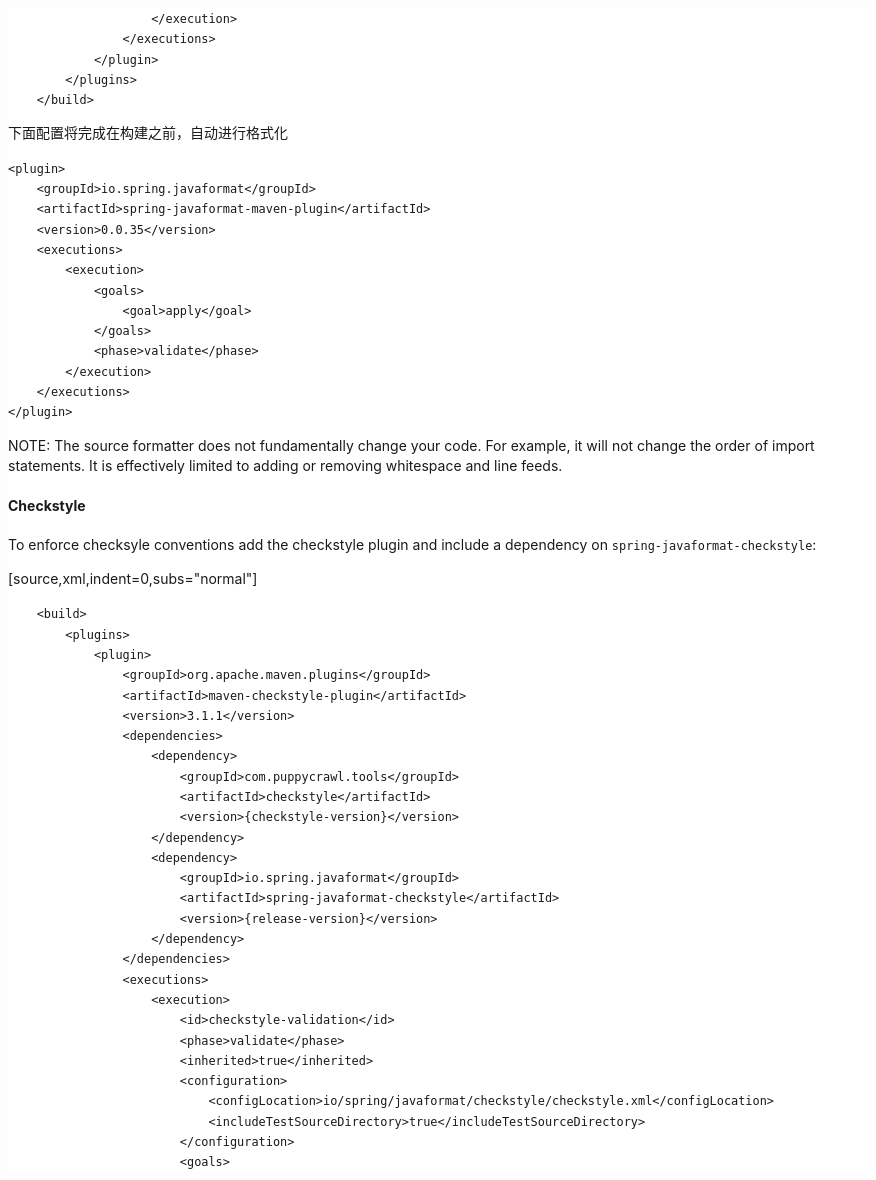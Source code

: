 ```
					</execution>
				</executions>
			</plugin>
		</plugins>
	</build>
```

下面配置将完成在构建之前，自动进行格式化

```
<plugin>
    <groupId>io.spring.javaformat</groupId>
    <artifactId>spring-javaformat-maven-plugin</artifactId>
    <version>0.0.35</version>
    <executions>
        <execution>
            <goals>
                <goal>apply</goal>
            </goals>
            <phase>validate</phase>
        </execution>
    </executions>
</plugin>
```

NOTE: The source formatter does not fundamentally change your code.
For example, it will not change the order of import statements.
It is effectively limited to adding or removing whitespace and line feeds.

#### Checkstyle

To enforce checksyle conventions add the checkstyle plugin and include a dependency on `spring-javaformat-checkstyle`:

[source,xml,indent=0,subs="normal"]

```
	<build>
		<plugins>
			<plugin>
				<groupId>org.apache.maven.plugins</groupId>
				<artifactId>maven-checkstyle-plugin</artifactId>
				<version>3.1.1</version>
				<dependencies>
					<dependency>
						<groupId>com.puppycrawl.tools</groupId>
						<artifactId>checkstyle</artifactId>
						<version>{checkstyle-version}</version>
					</dependency>
					<dependency>
						<groupId>io.spring.javaformat</groupId>
						<artifactId>spring-javaformat-checkstyle</artifactId>
						<version>{release-version}</version>
					</dependency>
				</dependencies>
				<executions>
					<execution>
						<id>checkstyle-validation</id>
						<phase>validate</phase>
						<inherited>true</inherited>
						<configuration>
							<configLocation>io/spring/javaformat/checkstyle/checkstyle.xml</configLocation>
							<includeTestSourceDirectory>true</includeTestSourceDirectory>
						</configuration>
						<goals>
```